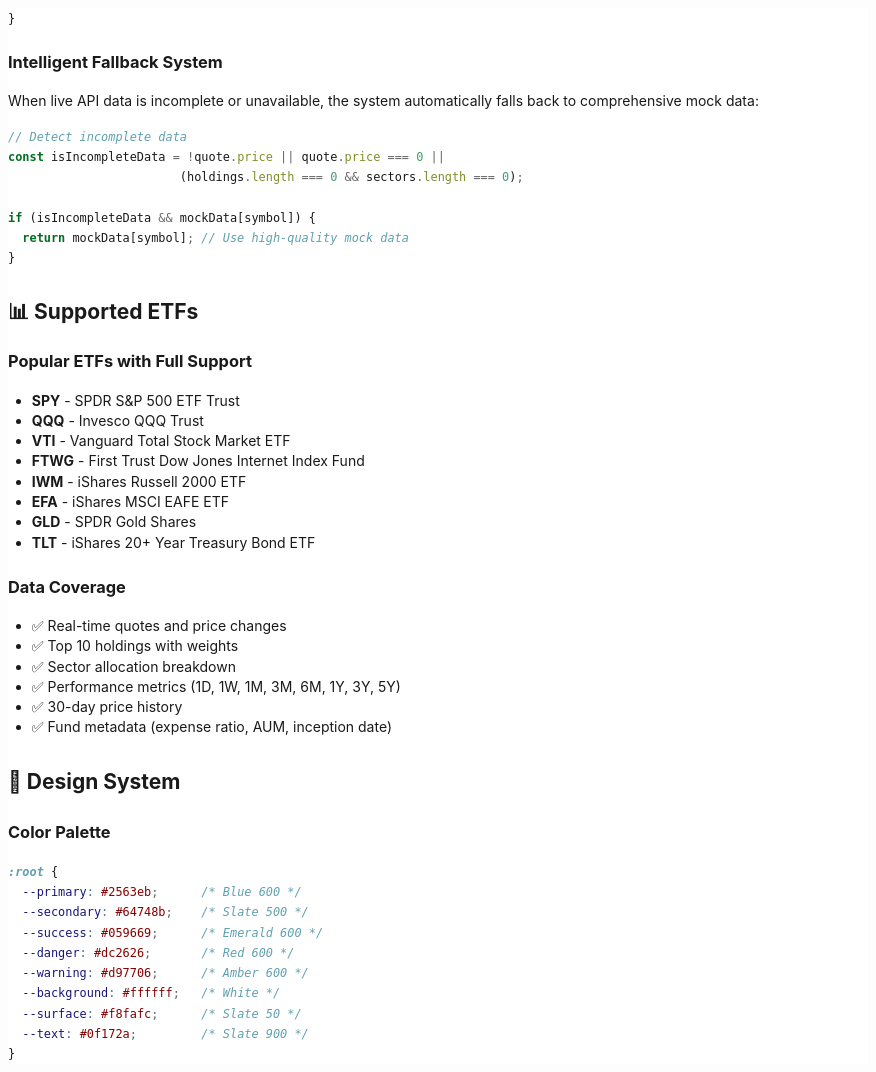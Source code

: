 ```typescript
}
```

### Intelligent Fallback System

When live API data is incomplete or unavailable, the system automatically falls back to comprehensive mock data:

```typescript
// Detect incomplete data
const isIncompleteData = !quote.price || quote.price === 0 || 
                        (holdings.length === 0 && sectors.length === 0);

if (isIncompleteData && mockData[symbol]) {
  return mockData[symbol]; // Use high-quality mock data
}
```

## 📊 Supported ETFs

### Popular ETFs with Full Support
- **SPY** - SPDR S&P 500 ETF Trust
- **QQQ** - Invesco QQQ Trust
- **VTI** - Vanguard Total Stock Market ETF
- **FTWG** - First Trust Dow Jones Internet Index Fund
- **IWM** - iShares Russell 2000 ETF
- **EFA** - iShares MSCI EAFE ETF
- **GLD** - SPDR Gold Shares
- **TLT** - iShares 20+ Year Treasury Bond ETF

### Data Coverage
- ✅ Real-time quotes and price changes
- ✅ Top 10 holdings with weights
- ✅ Sector allocation breakdown
- ✅ Performance metrics (1D, 1W, 1M, 3M, 6M, 1Y, 3Y, 5Y)
- ✅ 30-day price history
- ✅ Fund metadata (expense ratio, AUM, inception date)

## 🎨 Design System

### Color Palette
```css
:root {
  --primary: #2563eb;      /* Blue 600 */
  --secondary: #64748b;    /* Slate 500 */
  --success: #059669;      /* Emerald 600 */
  --danger: #dc2626;       /* Red 600 */
  --warning: #d97706;      /* Amber 600 */
  --background: #ffffff;   /* White */
  --surface: #f8fafc;      /* Slate 50 */
  --text: #0f172a;         /* Slate 900 */
}
```
